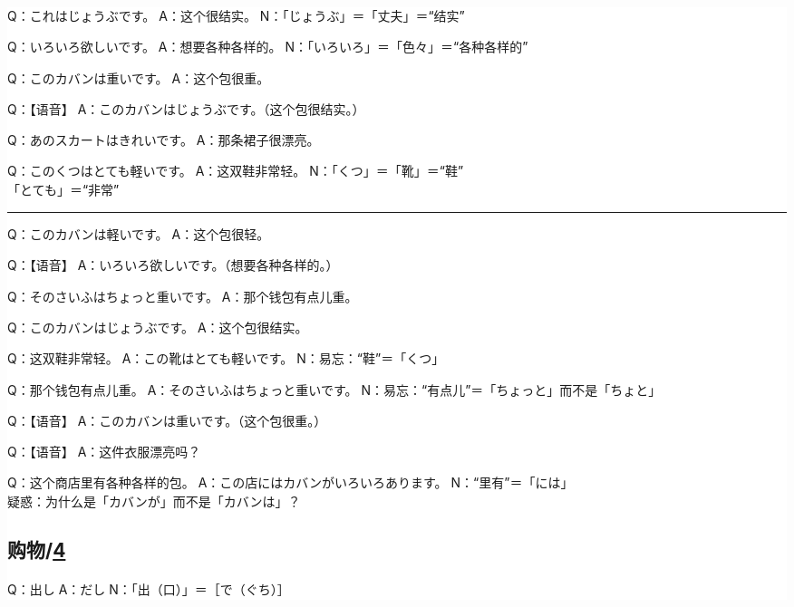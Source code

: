 Q：これはじょうぶです。
A：这个很结实。
N：「じょうぶ」＝「丈夫」＝“结实”

Q：いろいろ欲しいです。
A：想要各种各样的。
N：「いろいろ」＝「色々」＝“各种各样的”

Q：このカバンは重いです。
A：这个包很重。

Q：【语音】
A：このカバンはじょうぶです。（这个包很结实。）

Q：あのスカートはきれいです。
A：那条裙子很漂亮。

Q：このくつはとても軽いです。
A：这双鞋非常轻。
N：「くつ」＝「靴」＝“鞋”<br>「とても」＝“非常”

---

Q：このカバンは軽いです。
A：这个包很轻。

Q：【语音】
A：いろいろ欲しいです。（想要各种各样的。）

Q：そのさいふはちょっと重いです。
A：那个钱包有点儿重。

Q：このカバンはじょうぶです。
A：这个包很结实。

Q：这双鞋非常轻。
A：この靴はとても軽いです。
N：易忘：“鞋”＝「くつ」

Q：那个钱包有点儿重。
A：そのさいふはちょっと重いです。
N：易忘：“有点儿”＝「ちょっと」而不是「ちょと」

Q：【语音】
A：このカバンは重いです。（这个包很重。）

Q：【语音】
A：这件衣服漂亮吗？

Q：这个商店里有各种各样的包。
A：この店にはカバンがいろいろあります。
N：“里有”＝「には」<br>疑惑：为什么是「カバンが」而不是「カバンは」？


## 购物/[4](https://www.duolingo.com/skill/ja/gouwu/4)

Q：出し
A：だし
N：「出（口）」＝［で（ぐち）］
